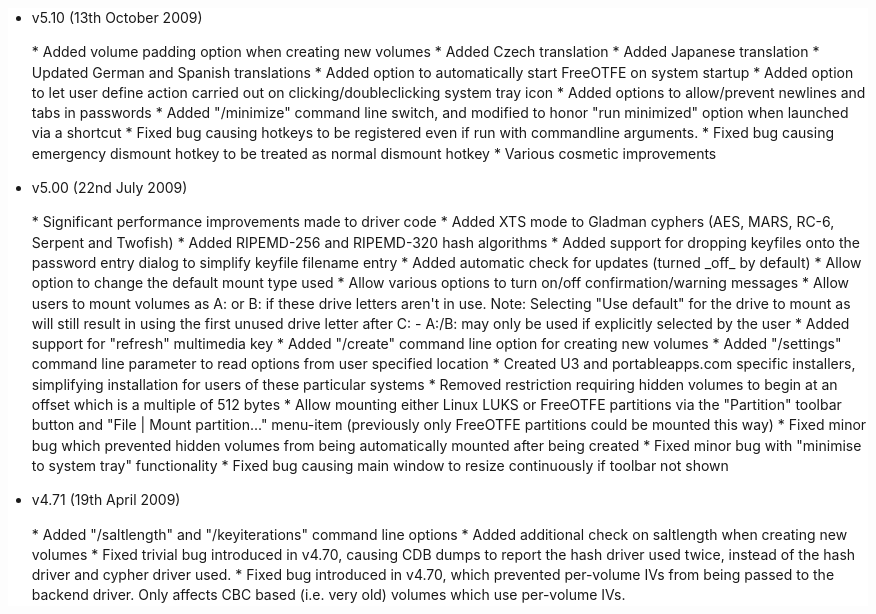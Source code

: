   * v5.10 (13th October 2009)
  <UL>
    * Added volume padding option when creating new volumes
    * Added Czech translation
    * Added Japanese translation
    * Updated German and Spanish translations
    * Added option to automatically start FreeOTFE on system startup
    * Added option to let user define action carried out on clicking/doubleclicking system tray icon
    * Added options to allow/prevent newlines and tabs in passwords
    * Added "/minimize" command line switch, and modified to honor "run minimized" option when launched via a shortcut
    * Fixed bug causing hotkeys to be registered even if run with commandline arguments.
    * Fixed bug causing emergency dismount hotkey to be treated as normal dismount hotkey
    * Various cosmetic improvements
  </UL>

  * v5.00 (22nd July 2009)
  <UL>
    * Significant performance improvements made to driver code
    * Added XTS mode to Gladman cyphers (AES, MARS, RC-6, Serpent and Twofish)
    * Added RIPEMD-256 and RIPEMD-320 hash algorithms
    * Added support for dropping keyfiles onto the password entry dialog to simplify keyfile filename entry
    * Added automatic check for updates (turned _off_ by default)
    * Allow option to change the default mount type used
    * Allow various options to turn on/off confirmation/warning messages
    * Allow users to mount volumes as A: or B: if these drive letters aren't in use. Note: Selecting "Use default" for the drive to mount as will still result in using the first unused drive letter after C: - A:/B: may only be used if explicitly selected by the user
    * Added support for "refresh" multimedia key
    * Added "/create" command line option for creating new volumes
    * Added "/settings" command line parameter to read options from user specified location
    * Created U3 and portableapps.com specific installers, simplifying installation for users of these particular systems
    * Removed restriction requiring hidden volumes to begin at an offset which is a multiple of 512 bytes
    * Allow mounting either Linux LUKS or FreeOTFE partitions via the "Partition" toolbar button and "File | Mount partition..." menu-item (previously only FreeOTFE partitions could be mounted this way)
    * Fixed minor bug which prevented hidden volumes from being automatically mounted after being created
    * Fixed minor bug with "minimise to system tray" functionality
    * Fixed bug causing main window to resize continuously if toolbar not shown
  </UL>

  * v4.71 (19th April 2009)
  <UL>
    * Added "/saltlength" and "/keyiterations" command line options
    * Added additional check on saltlength when creating new volumes
    * Fixed trivial bug introduced in v4.70, causing CDB dumps to report the hash driver used twice, instead of the hash driver and cypher driver used.
    * Fixed bug introduced in v4.70, which prevented per-volume IVs from being passed to the backend driver. Only affects CBC based (i.e. very old) volumes which use per-volume IVs.
  </UL>
